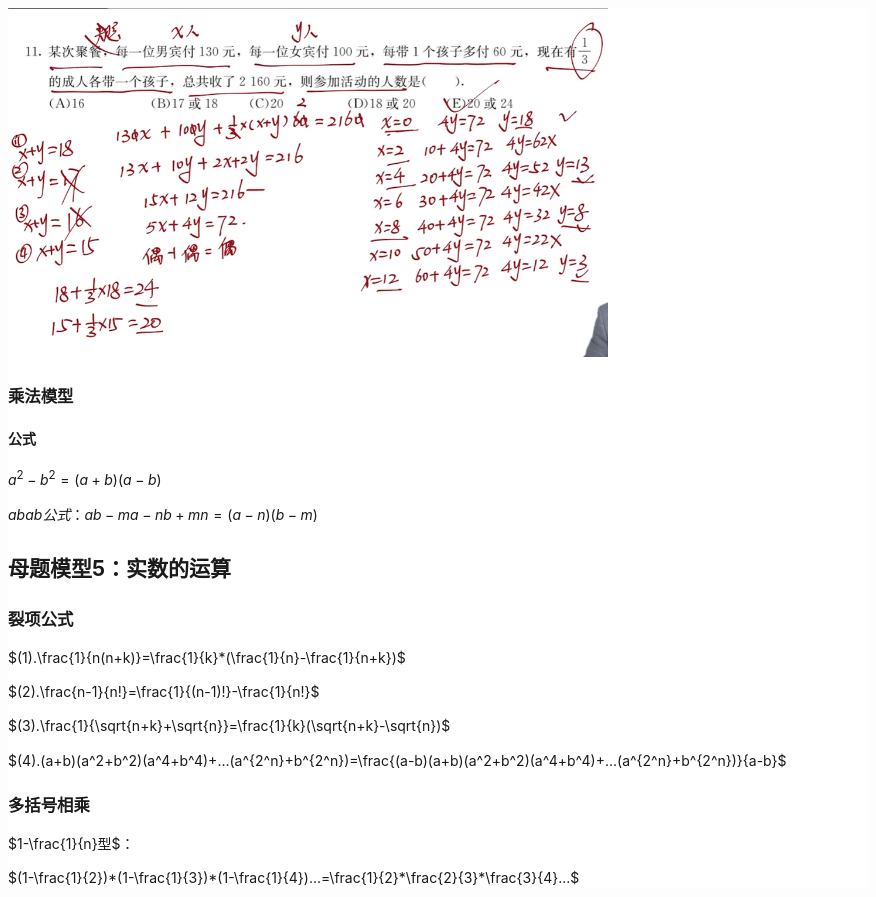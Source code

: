 <img src='assets/p1.png' width='600' height='auto'>

### 乘法模型

#### 公式

$a^2-b^2 = (a+b)(a-b)$

$abab公式：ab-ma-nb +mn=(a-n)(b-m)$

## 母题模型5：实数的运算

### 裂项公式

$(1).\frac{1}{n(n+k)}=\frac{1}{k}*(\frac{1}{n}-\frac{1}{n+k})$

$(2).\frac{n-1}{n!}=\frac{1}{(n-1)!}-\frac{1}{n!}$

$(3).\frac{1}{\sqrt{n+k}+\sqrt{n}}=\frac{1}{k}(\sqrt{n+k}-\sqrt{n})$

$(4).(a+b)(a^2+b^2)(a^4+b^4)+...(a^{2^n}+b^{2^n})=\frac{(a-b)(a+b)(a^2+b^2)(a^4+b^4)+...(a^{2^n}+b^{2^n})}{a-b}$

### 多括号相乘

$1-\frac{1}{n}型$：

$(1-\frac{1}{2})*(1-\frac{1}{3})*(1-\frac{1}{4})...=\frac{1}{2}*\frac{2}{3}*\frac{3}{4}...$
